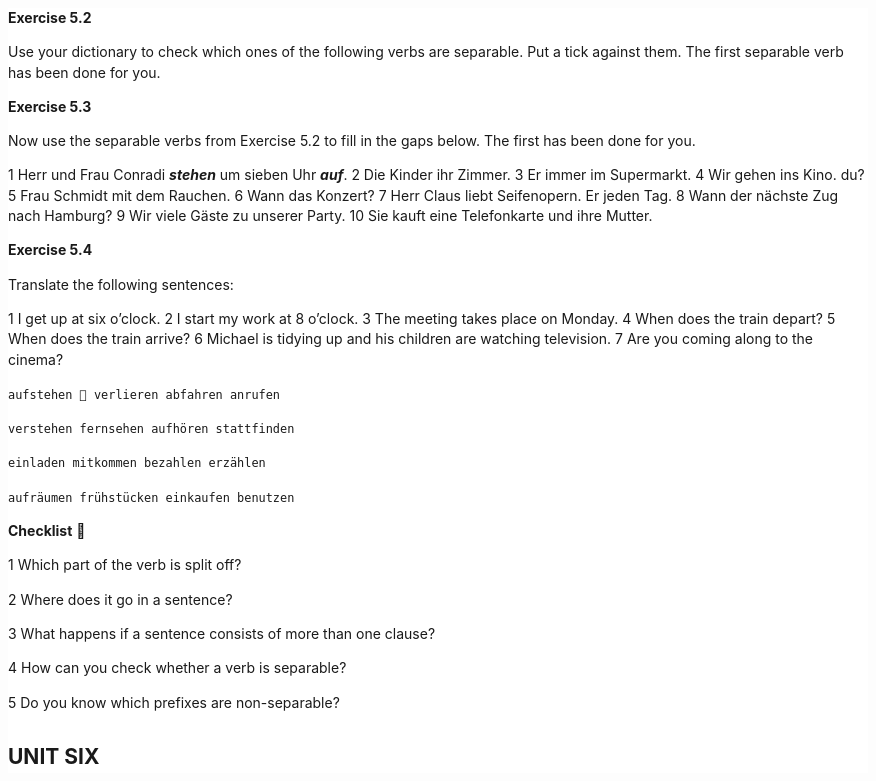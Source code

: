 **Exercise 5.2**

Use your dictionary to check which ones of the following verbs are separable.
Put a tick against them. The first separable verb has been done for you.

**Exercise 5.3**

Now use the separable verbs from Exercise 5.2 to fill in the gaps below. The
first has been done for you.

1 Herr und Frau Conradi **_stehen_** um sieben Uhr **_auf_**.
2 Die Kinder ihr Zimmer.
3 Er immer im Supermarkt.
4 Wir gehen ins Kino. du?
5 Frau Schmidt mit dem Rauchen.
6 Wann das Konzert?
7 Herr Claus liebt Seifenopern. Er jeden Tag.
8 Wann der nächste Zug nach Hamburg?
9 Wir viele Gäste zu unserer Party.
10 Sie kauft eine Telefonkarte und ihre Mutter.

**Exercise 5.4**

Translate the following sentences:

1 I get up at six o’clock.
2 I start my work at 8 o’clock.
3 The meeting takes place on Monday.
4 When does the train depart?
5 When does the train arrive?
6 Michael is tidying up and his children are watching television.
7 Are you coming along to the cinema?

```
aufstehen  verlieren abfahren anrufen
```
```
verstehen fernsehen aufhören stattfinden
```
```
einladen mitkommen bezahlen erzählen
```
```
aufräumen frühstücken einkaufen benutzen
```

**Checklist** 

1 Which part of the verb is split off?

2 Where does it go in a sentence?

3 What happens if a sentence consists of more than one clause?

4 How can you check whether a verb is separable?

5 Do you know which prefixes are non-separable?


## UNIT SIX
